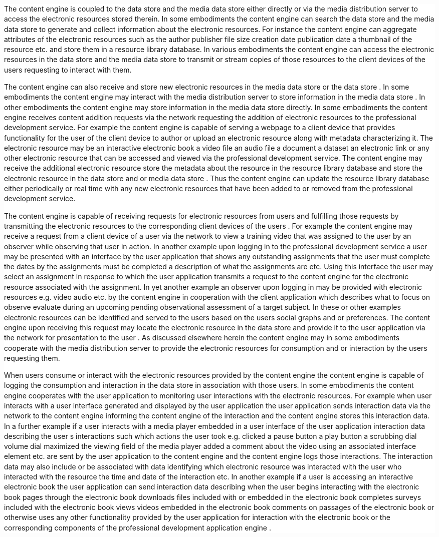 The content engine is coupled to the data store and the media data store either directly or via the media distribution server to access the electronic resources stored therein. In some embodiments the content engine can search the data store and the media data store to generate and collect information about the electronic resources. For instance the content engine can aggregate attributes of the electronic resources such as the author publisher file size creation date publication date a thumbnail of the resource etc. and store them in a resource library database. In various embodiments the content engine can access the electronic resources in the data store and the media data store to transmit or stream copies of those resources to the client devices of the users requesting to interact with them.

The content engine can also receive and store new electronic resources in the media data store or the data store . In some embodiments the content engine may interact with the media distribution server to store information in the media data store . In other embodiments the content engine may store information in the media data store directly. In some embodiments the content engine receives content addition requests via the network requesting the addition of electronic resources to the professional development service. For example the content engine is capable of serving a webpage to a client device that provides functionality for the user of the client device to author or upload an electronic resource along with metadata characterizing it. The electronic resource may be an interactive electronic book a video file an audio file a document a dataset an electronic link or any other electronic resource that can be accessed and viewed via the professional development service. The content engine may receive the additional electronic resource store the metadata about the resource in the resource library database and store the electronic resource in the data store and or media data store . Thus the content engine can update the resource library database either periodically or real time with any new electronic resources that have been added to or removed from the professional development service.

The content engine is capable of receiving requests for electronic resources from users and fulfilling those requests by transmitting the electronic resources to the corresponding client devices of the users . For example the content engine may receive a request from a client device of a user via the network to view a training video that was assigned to the user by an observer while observing that user in action. In another example upon logging in to the professional development service a user may be presented with an interface by the user application that shows any outstanding assignments that the user must complete the dates by the assignments must be completed a description of what the assignments are etc. Using this interface the user may select an assignment in response to which the user application transmits a request to the content engine for the electronic resource associated with the assignment. In yet another example an observer upon logging in may be provided with electronic resources e.g. video audio etc. by the content engine in cooperation with the client application which describes what to focus on observe evaluate during an upcoming pending observational assessment of a target subject. In these or other examples electronic resources can be identified and served to the users based on the users social graphs and or preferences. The content engine upon receiving this request may locate the electronic resource in the data store and provide it to the user application via the network for presentation to the user . As discussed elsewhere herein the content engine may in some embodiments cooperate with the media distribution server to provide the electronic resources for consumption and or interaction by the users requesting them.

When users consume or interact with the electronic resources provided by the content engine the content engine is capable of logging the consumption and interaction in the data store in association with those users. In some embodiments the content engine cooperates with the user application to monitoring user interactions with the electronic resources. For example when user interacts with a user interface generated and displayed by the user application the user application sends interaction data via the network to the content engine informing the content engine of the interaction and the content engine stores this interaction data. In a further example if a user interacts with a media player embedded in a user interface of the user application interaction data describing the user s interactions such which actions the user took e.g. clicked a pause button a play button a scrubbing dial volume dial maximized the viewing field of the media player added a comment about the video using an associated interface element etc. are sent by the user application to the content engine and the content engine logs those interactions. The interaction data may also include or be associated with data identifying which electronic resource was interacted with the user who interacted with the resource the time and date of the interaction etc. In another example if a user is accessing an interactive electronic book the user application can send interaction data describing when the user begins interacting with the electronic book pages through the electronic book downloads files included with or embedded in the electronic book completes surveys included with the electronic book views videos embedded in the electronic book comments on passages of the electronic book or otherwise uses any other functionality provided by the user application for interaction with the electronic book or the corresponding components of the professional development application engine .
